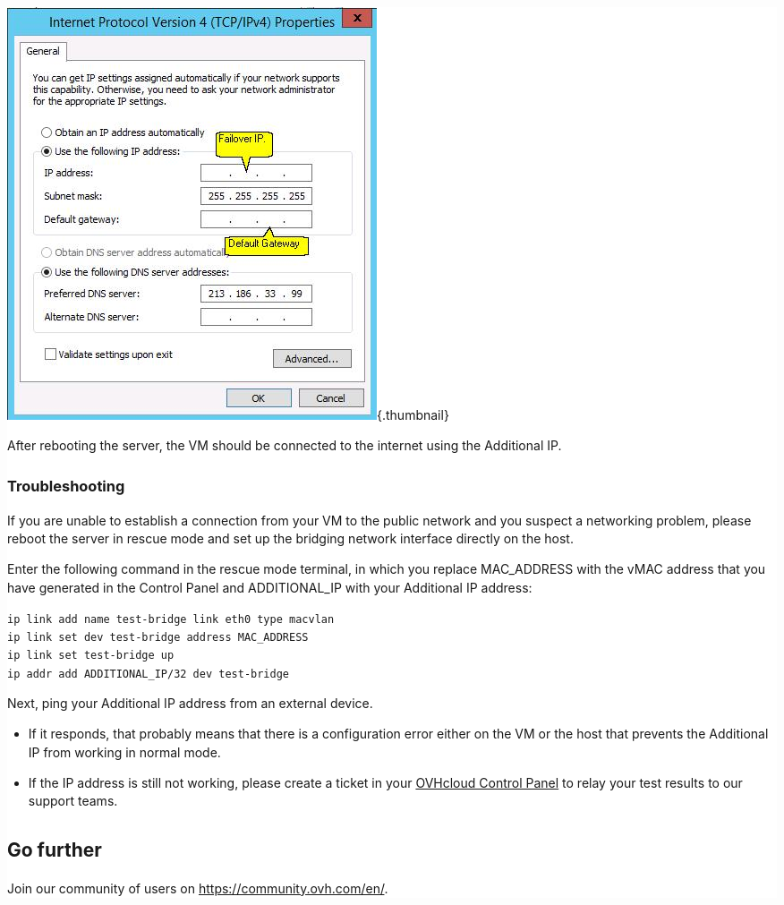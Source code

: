 ![networkbridging](images/network-bridging-windows-2012-4.jpg){.thumbnail}

After rebooting the server, the VM should be connected to the internet using the Additional IP.

### Troubleshooting

If you are unable to establish a connection from your VM to the public network and you suspect a networking problem, please reboot the server in rescue mode and set up the bridging network interface directly on the host.

Enter the following command in the rescue mode terminal, in which you replace MAC_ADDRESS with the vMAC address that you have generated in the Control Panel and ADDITIONAL_IP with your Additional IP address:

```bash
ip link add name test-bridge link eth0 type macvlan
ip link set dev test-bridge address MAC_ADDRESS
ip link set test-bridge up
ip addr add ADDITIONAL_IP/32 dev test-bridge
```

Next, ping your Additional IP address from an external device.

- If it responds, that probably means that there is a configuration error either on the VM or the host that prevents the Additional IP from working in normal mode.

- If the IP address is still not working, please create a ticket in your [OVHcloud Control Panel](https://ca.ovh.com/auth/?action=gotomanager&from=https://www.ovh.com/sg/&ovhSubsidiary=sg) to relay your test results to our support teams.

## Go further

Join our community of users on <https://community.ovh.com/en/>.
